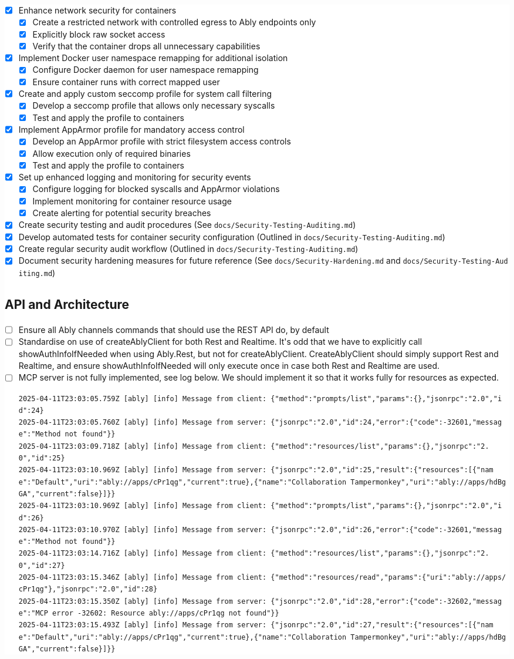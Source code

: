 - [x] Enhance network security for containers
  - [x] Create a restricted network with controlled egress to Ably endpoints only
  - [x] Explicitly block raw socket access
  - [x] Verify that the container drops all unnecessary capabilities
- [x] Implement Docker user namespace remapping for additional isolation
  - [x] Configure Docker daemon for user namespace remapping
  - [x] Ensure container runs with correct mapped user
- [x] Create and apply custom seccomp profile for system call filtering
  - [x] Develop a seccomp profile that allows only necessary syscalls
  - [x] Test and apply the profile to containers
- [x] Implement AppArmor profile for mandatory access control
  - [x] Develop an AppArmor profile with strict filesystem access controls
  - [x] Allow execution only of required binaries
  - [x] Test and apply the profile to containers
- [x] Set up enhanced logging and monitoring for security events
  - [x] Configure logging for blocked syscalls and AppArmor violations
  - [x] Implement monitoring for container resource usage
  - [x] Create alerting for potential security breaches
- [x] Create security testing and audit procedures (See `docs/Security-Testing-Auditing.md`)
- [x] Develop automated tests for container security configuration (Outlined in `docs/Security-Testing-Auditing.md`)
- [x] Create regular security audit workflow (Outlined in `docs/Security-Testing-Auditing.md`)
- [x] Document security hardening measures for future reference (See `docs/Security-Hardening.md` and `docs/Security-Testing-Auditing.md`)

## API and Architecture

- [ ] Ensure all Ably channels commands that should use the REST API do, by default
- [ ] Standardise on use of createAblyClient for both Rest and Realtime. It's odd that we have to explicitly call showAuthInfoIfNeeded when using Ably.Rest, but not for createAblyClient. CreateAblyClient should simply support Rest and Realtime, and ensure showAuthInfoIfNeeded will only execute once in case both Rest and Realtime are used.
- [ ] MCP server is not fully implemented, see log below. We should implement it so that it works fully for resources as expected.
  ```text
  2025-04-11T23:03:05.759Z [ably] [info] Message from client: {"method":"prompts/list","params":{},"jsonrpc":"2.0","id":24}
  2025-04-11T23:03:05.760Z [ably] [info] Message from server: {"jsonrpc":"2.0","id":24,"error":{"code":-32601,"message":"Method not found"}}
  2025-04-11T23:03:09.718Z [ably] [info] Message from client: {"method":"resources/list","params":{},"jsonrpc":"2.0","id":25}
  2025-04-11T23:03:10.969Z [ably] [info] Message from server: {"jsonrpc":"2.0","id":25,"result":{"resources":[{"name":"Default","uri":"ably://apps/cPr1qg","current":true},{"name":"Collaboration Tampermonkey","uri":"ably://apps/hdBgGA","current":false}]}}
  2025-04-11T23:03:10.969Z [ably] [info] Message from client: {"method":"prompts/list","params":{},"jsonrpc":"2.0","id":26}
  2025-04-11T23:03:10.970Z [ably] [info] Message from server: {"jsonrpc":"2.0","id":26,"error":{"code":-32601,"message":"Method not found"}}
  2025-04-11T23:03:14.716Z [ably] [info] Message from client: {"method":"resources/list","params":{},"jsonrpc":"2.0","id":27}
  2025-04-11T23:03:15.346Z [ably] [info] Message from client: {"method":"resources/read","params":{"uri":"ably://apps/cPr1qg"},"jsonrpc":"2.0","id":28}
  2025-04-11T23:03:15.350Z [ably] [info] Message from server: {"jsonrpc":"2.0","id":28,"error":{"code":-32602,"message":"MCP error -32602: Resource ably://apps/cPr1qg not found"}}
  2025-04-11T23:03:15.493Z [ably] [info] Message from server: {"jsonrpc":"2.0","id":27,"result":{"resources":[{"name":"Default","uri":"ably://apps/cPr1qg","current":true},{"name":"Collaboration Tampermonkey","uri":"ably://apps/hdBgGA","current":false}]}}
  ```
